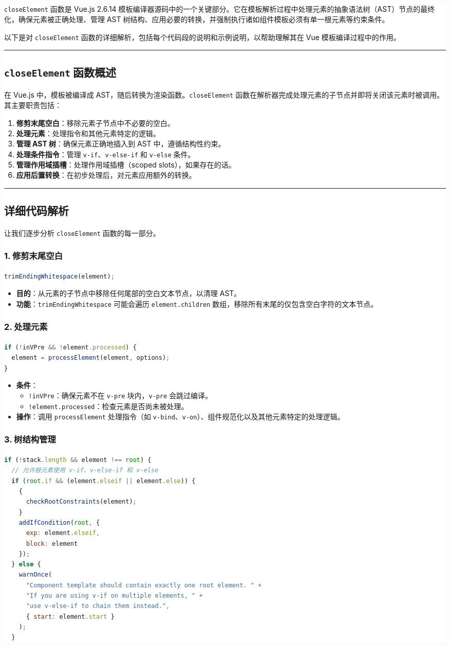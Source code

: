 `closeElement` 函数是 Vue.js 2.6.14 模板编译器源码中的一个关键部分。它在模板解析过程中处理元素的抽象语法树（AST）节点的最终化，确保元素被正确处理、管理 AST 树结构、应用必要的转换，并强制执行诸如组件模板必须有单一根元素等约束条件。

以下是对 `closeElement` 函数的详细解析，包括每个代码段的说明和示例说明，以帮助理解其在 Vue 模板编译过程中的作用。

---

## `closeElement` 函数概述

在 Vue.js 中，模板被编译成 AST，随后转换为渲染函数。`closeElement` 函数在解析器完成处理元素的子节点并即将关闭该元素时被调用。其主要职责包括：

1. **修剪末尾空白**：移除元素子节点中不必要的空白。
2. **处理元素**：处理指令和其他元素特定的逻辑。
3. **管理 AST 树**：确保元素正确地插入到 AST 中，遵循结构性约束。
4. **处理条件指令**：管理 `v-if`、`v-else-if` 和 `v-else` 条件。
5. **管理作用域插槽**：处理作用域插槽（scoped slots），如果存在的话。
6. **应用后置转换**：在初步处理后，对元素应用额外的转换。

---

## 详细代码解析

让我们逐步分析 `closeElement` 函数的每一部分。

### 1. 修剪末尾空白

```javascript
trimEndingWhitespace(element);
```

- **目的**：从元素的子节点中移除任何尾部的空白文本节点，以清理 AST。
- **功能**：`trimEndingWhitespace` 可能会遍历 `element.children` 数组，移除所有末尾的仅包含空白字符的文本节点。

### 2. 处理元素

```javascript
if (!inVPre && !element.processed) {
  element = processElement(element, options);
}
```

- **条件**：
  - `!inVPre`：确保元素不在 `v-pre` 块内，`v-pre` 会跳过编译。
  - `!element.processed`：检查元素是否尚未被处理。
- **操作**：调用 `processElement` 处理指令（如 `v-bind`、`v-on`）、组件规范化以及其他元素特定的处理逻辑。

### 3. 树结构管理

```javascript
if (!stack.length && element !== root) {
  // 允许根元素使用 v-if、v-else-if 和 v-else
  if (root.if && (element.elseif || element.else)) {
    {
      checkRootConstraints(element);
    }
    addIfCondition(root, {
      exp: element.elseif,
      block: element
    });
  } else {
    warnOnce(
      "Component template should contain exactly one root element. " +
      "If you are using v-if on multiple elements, " +
      "use v-else-if to chain them instead.",
      { start: element.start }
    );
  }
```